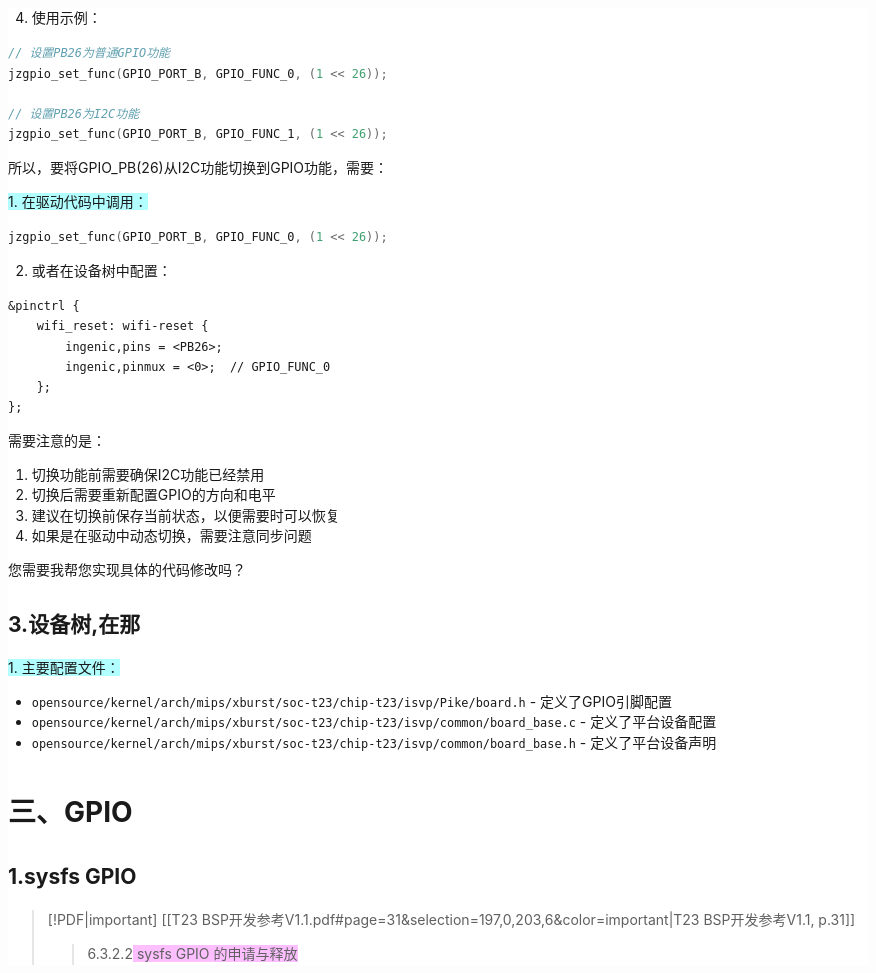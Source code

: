 4. 使用示例：
```c
// 设置PB26为普通GPIO功能
jzgpio_set_func(GPIO_PORT_B, GPIO_FUNC_0, (1 << 26));

// 设置PB26为I2C功能
jzgpio_set_func(GPIO_PORT_B, GPIO_FUNC_1, (1 << 26));
```

所以，要将GPIO_PB(26)从I2C功能切换到GPIO功能，需要：

<span style="background:#b1ffff">1. 在驱动代码中调用：</span>
```c
jzgpio_set_func(GPIO_PORT_B, GPIO_FUNC_0, (1 << 26));
```

2. 或者在设备树中配置：
```dts
&pinctrl {
    wifi_reset: wifi-reset {
        ingenic,pins = <PB26>;
        ingenic,pinmux = <0>;  // GPIO_FUNC_0
    };
};
```

需要注意的是：
1. 切换功能前需要确保I2C功能已经禁用
2. 切换后需要重新配置GPIO的方向和电平
3. 建议在切换前保存当前状态，以便需要时可以恢复
4. 如果是在驱动中动态切换，需要注意同步问题

您需要我帮您实现具体的代码修改吗？


## 3.设备树,在那



<span style="background:#b1ffff">1. 主要配置文件：</span>
- `opensource/kernel/arch/mips/xburst/soc-t23/chip-t23/isvp/Pike/board.h` - 定义了GPIO引脚配置
- `opensource/kernel/arch/mips/xburst/soc-t23/chip-t23/isvp/common/board_base.c` - 定义了平台设备配置
- `opensource/kernel/arch/mips/xburst/soc-t23/chip-t23/isvp/common/board_base.h` - 定义了平台设备声明






# 三、GPIO


## 1.sysfs GPIO
> [!PDF|important] [[T23 BSP开发参考V1.1.pdf#page=31&selection=197,0,203,6&color=important|T23 BSP开发参考V1.1, p.31]]
> > 6.3.2.2<span style="background:#fdbfff"> sysfs GPIO 的申请与释放</span>
> 
> 
